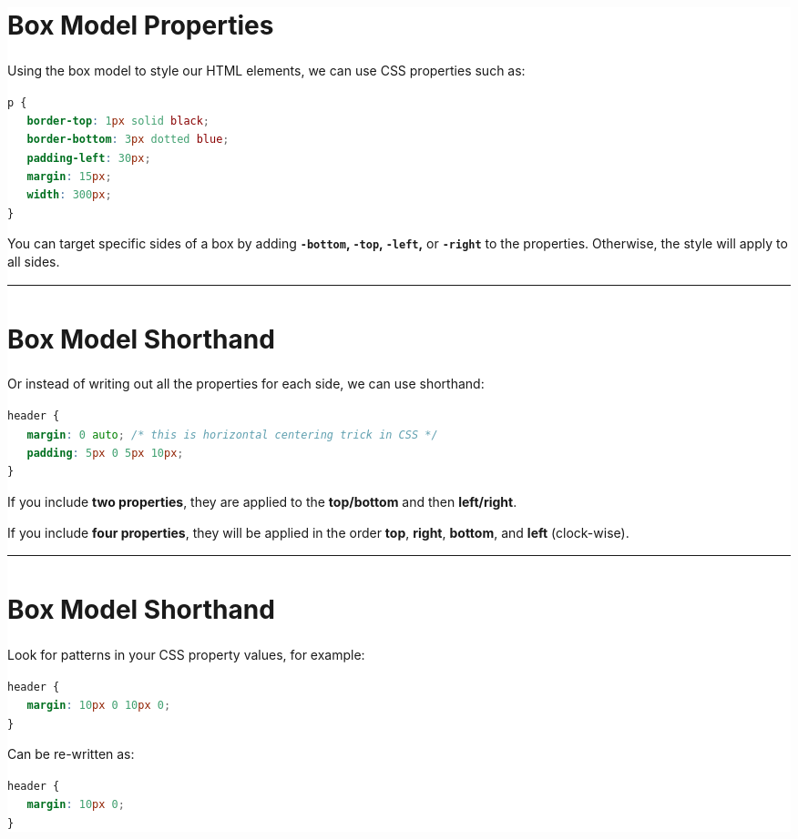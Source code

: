 
# Box Model Properties

Using the box model to style our HTML elements, we can use CSS properties such as:

```css
p {
   border-top: 1px solid black;
   border-bottom: 3px dotted blue;
   padding-left: 30px;
   margin: 15px;
   width: 300px;
}
```

You can target specific sides of a box by adding **`-bottom`, `-top`, `-left`,** or **`-right`** to the properties. Otherwise, the style will apply to all sides.

---

# Box Model Shorthand

Or instead of writing out all the properties for each side, we can use shorthand:

```css
header {
   margin: 0 auto; /* this is horizontal centering trick in CSS */
   padding: 5px 0 5px 10px;
}
```

If you include **two properties**, they are applied to the **top/bottom** and then **left/right**.

If you include **four properties**, they will be applied in the order **top**, **right**, **bottom**, and **left** (clock-wise).

---

# Box Model Shorthand

Look for patterns in your CSS property values, for example:

```css
header {
   margin: 10px 0 10px 0;
}
```

Can be re-written as:

```css
header {
   margin: 10px 0;
}
```
